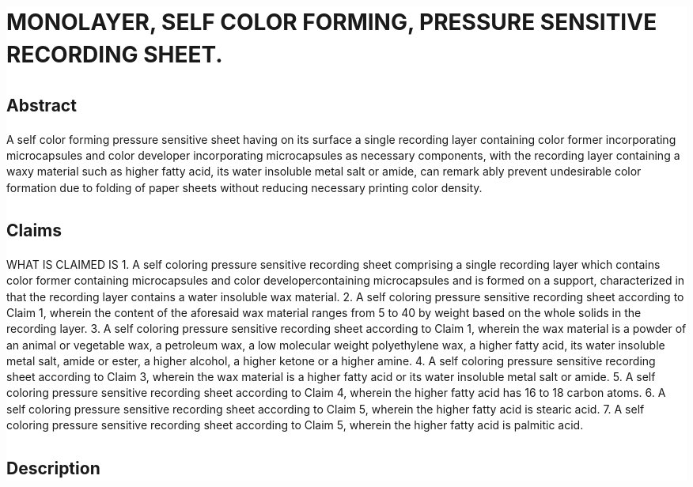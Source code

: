 # MONOLAYER, SELF COLOR FORMING, PRESSURE SENSITIVE RECORDING SHEET.

## Abstract
A self color forming pressure sensitive sheet having on its surface a single recording layer containing color former incorporating microcapsules and color developer incorporating microcapsules as necessary components, with the recording layer containing a waxy material such as higher fatty acid, its water insoluble metal salt or amide, can remark ably prevent undesirable color formation due to folding of paper sheets without reducing necessary printing color density.

## Claims
WHAT IS CLAIMED IS 1. A self coloring pressure sensitive recording sheet comprising a single recording layer which contains color former containing microcapsules and color developercontaining microcapsules and is formed on a support, characterized in that the recording layer contains a water insoluble wax material. 2. A self coloring pressure sensitive recording sheet according to Claim 1, wherein the content of the aforesaid wax material ranges from 5 to 40 by weight based on the whole solids in the recording layer. 3. A self coloring pressure sensitive recording sheet according to Claim 1, wherein the wax material is a powder of an animal or vegetable wax, a petroleum wax, a low molecular weight polyethylene wax, a higher fatty acid, its water insoluble metal salt, amide or ester, a higher alcohol, a higher ketone or a higher amine. 4. A self coloring pressure sensitive recording sheet according to Claim 3, wherein the wax material is a higher fatty acid or its water insoluble metal salt or amide. 5. A self coloring pressure sensitive recording sheet according to Claim 4, wherein the higher fatty acid has 16 to 18 carbon atoms. 6. A self coloring pressure sensitive recording sheet according to Claim 5, wherein the higher fatty acid is stearic acid. 7. A self coloring pressure sensitive recording sheet according to Claim 5, wherein the higher fatty acid is palmitic acid.

## Description